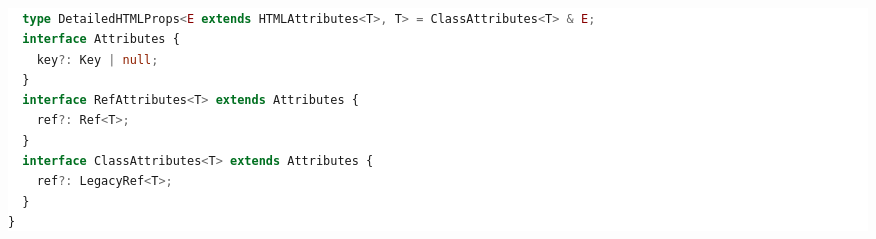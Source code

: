 ```ts
  type DetailedHTMLProps<E extends HTMLAttributes<T>, T> = ClassAttributes<T> & E;
  interface Attributes {
    key?: Key | null;
  }
  interface RefAttributes<T> extends Attributes {
    ref?: Ref<T>;
  }
  interface ClassAttributes<T> extends Attributes {
    ref?: LegacyRef<T>;
  }
}  
```

